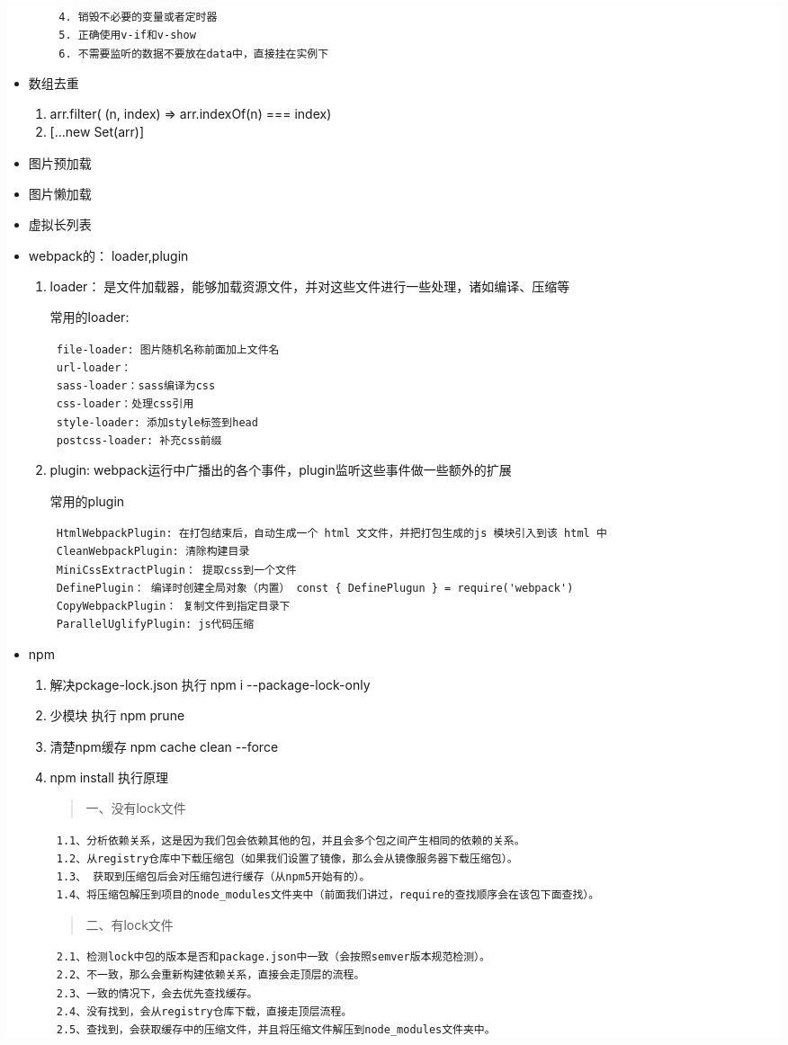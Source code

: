             4. 销毁不必要的变量或者定时器
            5. 正确使用v-if和v-show
            6. 不需要监听的数据不要放在data中，直接挂在实例下

            
- 数组去重

    1. arr.filter( (n, index) => arr.indexOf(n) ===  index) 
    2. [...new Set(arr)]

- 图片预加载
- 图片懒加载
- 虚拟长列表
- webpack的： loader,plugin
    1. loader： 是文件加载器，能够加载资源文件，并对这些文件进行一些处理，诸如编译、压缩等

        常用的loader: 

            file-loader: 图片随机名称前面加上文件名
            url-loader：
            sass-loader：sass编译为css
            css-loader：处理css引用
            style-loader: 添加style标签到head
            postcss-loader: 补充css前缀

    2. plugin: webpack运行中广播出的各个事件，plugin监听这些事件做一些额外的扩展

        常用的plugin

            HtmlWebpackPlugin: 在打包结束后，⾃动生成⼀个 html ⽂文件，并把打包生成的js 模块引⼊到该 html 中
            CleanWebpackPlugin: 清除构建目录
            MiniCssExtractPlugin： 提取css到一个文件
            DefinePlugin： 编译时创建全局对象（内置） const { DefinePlugun } = require('webpack')
            CopyWebpackPlugin： 复制文件到指定目录下
            ParallelUglifyPlugin: js代码压缩

    
- npm
    1. 解决pckage-lock.json 执行 npm i --package-lock-only
    2. 少模块 执行  npm prune
    3. 清楚npm缓存 npm cache clean --force
    3. npm install 执行原理

        > 一、没有lock文件

            1.1、分析依赖关系，这是因为我们包会依赖其他的包，并且会多个包之间产生相同的依赖的关系。
            1.2、从registry仓库中下载压缩包（如果我们设置了镜像，那么会从镜像服务器下载压缩包）。
            1.3、 获取到压缩包后会对压缩包进行缓存（从npm5开始有的）。
            1.4、将压缩包解压到项目的node_modules文件夹中（前面我们讲过，require的查找顺序会在该包下面查找）。

        > 二、有lock文件

            2.1、检测lock中包的版本是否和package.json中一致（会按照semver版本规范检测）。
            2.2、不一致，那么会重新构建依赖关系，直接会走顶层的流程。
            2.3、一致的情况下，会去优先查找缓存。
            2.4、没有找到，会从registry仓库下载，直接走顶层流程。
            2.5、查找到，会获取缓存中的压缩文件，并且将压缩文件解压到node_modules文件夹中。
